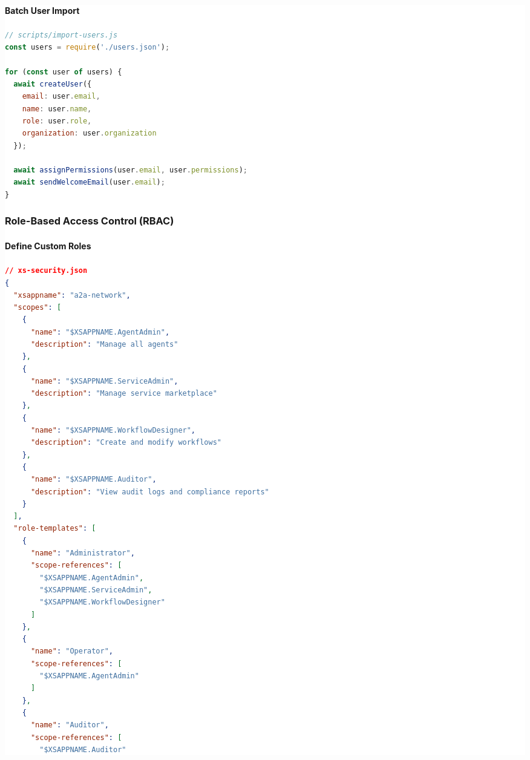 #### Batch User Import

```javascript
// scripts/import-users.js
const users = require('./users.json');

for (const user of users) {
  await createUser({
    email: user.email,
    name: user.name,
    role: user.role,
    organization: user.organization
  });
  
  await assignPermissions(user.email, user.permissions);
  await sendWelcomeEmail(user.email);
}
```

### Role-Based Access Control (RBAC)

#### Define Custom Roles

```json
// xs-security.json
{
  "xsappname": "a2a-network",
  "scopes": [
    {
      "name": "$XSAPPNAME.AgentAdmin",
      "description": "Manage all agents"
    },
    {
      "name": "$XSAPPNAME.ServiceAdmin",
      "description": "Manage service marketplace"
    },
    {
      "name": "$XSAPPNAME.WorkflowDesigner",
      "description": "Create and modify workflows"
    },
    {
      "name": "$XSAPPNAME.Auditor",
      "description": "View audit logs and compliance reports"
    }
  ],
  "role-templates": [
    {
      "name": "Administrator",
      "scope-references": [
        "$XSAPPNAME.AgentAdmin",
        "$XSAPPNAME.ServiceAdmin",
        "$XSAPPNAME.WorkflowDesigner"
      ]
    },
    {
      "name": "Operator",
      "scope-references": [
        "$XSAPPNAME.AgentAdmin"
      ]
    },
    {
      "name": "Auditor",
      "scope-references": [
        "$XSAPPNAME.Auditor"
```